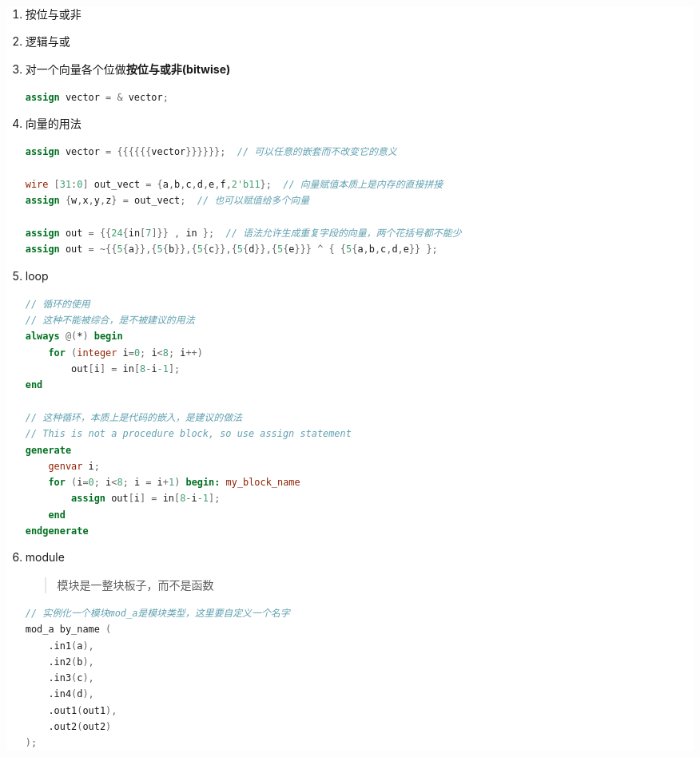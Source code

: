 1. 按位与或非

2. 逻辑与或

3. 对一个向量各个位做**按位与或非(bitwise)**

   ```verilog
   assign vector = & vector;
   ```

4. 向量的用法

   ```verilog
   assign vector = {{{{{{vector}}}}}};  // 可以任意的嵌套而不改变它的意义
   
   wire [31:0] out_vect = {a,b,c,d,e,f,2'b11};  // 向量赋值本质上是内存的直接拼接
   assign {w,x,y,z} = out_vect;  // 也可以赋值给多个向量
   
   assign out = {{24{in[7]}} , in };  // 语法允许生成重复字段的向量，两个花括号都不能少
   assign out = ~{{5{a}},{5{b}},{5{c}},{5{d}},{5{e}}} ^ { {5{a,b,c,d,e}} };
   ```

5. loop

   ```verilog
   // 循环的使用
   // 这种不能被综合，是不被建议的用法
   always @(*) begin	
       for (integer i=0; i<8; i++)
           out[i] = in[8-i-1];
   end
   
   // 这种循环，本质上是代码的嵌入，是建议的做法
   // This is not a procedure block, so use assign statement
   generate
       genvar i;
       for (i=0; i<8; i = i+1) begin: my_block_name
           assign out[i] = in[8-i-1];
       end
   endgenerate
   ```
   
6. module

   > 模块是一整块板子，而不是函数

   ```verilog
   // 实例化一个模块mod_a是模块类型，这里要自定义一个名字
   mod_a by_name (
       .in1(a),
       .in2(b),
       .in3(c),
       .in4(d),
       .out1(out1),
       .out2(out2)
   );
   ```
